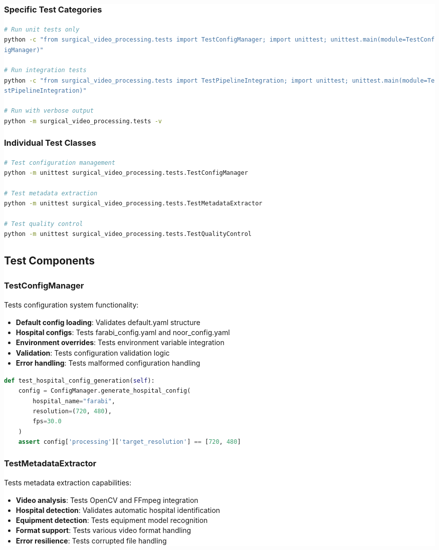### Specific Test Categories
```bash
# Run unit tests only
python -c "from surgical_video_processing.tests import TestConfigManager; import unittest; unittest.main(module=TestConfigManager)"

# Run integration tests
python -c "from surgical_video_processing.tests import TestPipelineIntegration; import unittest; unittest.main(module=TestPipelineIntegration)"

# Run with verbose output
python -m surgical_video_processing.tests -v
```

### Individual Test Classes
```bash
# Test configuration management
python -m unittest surgical_video_processing.tests.TestConfigManager

# Test metadata extraction
python -m unittest surgical_video_processing.tests.TestMetadataExtractor

# Test quality control
python -m unittest surgical_video_processing.tests.TestQualityControl
```

## Test Components

### TestConfigManager
Tests configuration system functionality:
- **Default config loading**: Validates default.yaml structure
- **Hospital configs**: Tests farabi_config.yaml and noor_config.yaml
- **Environment overrides**: Tests environment variable integration
- **Validation**: Tests configuration validation logic
- **Error handling**: Tests malformed configuration handling

```python
def test_hospital_config_generation(self):
    config = ConfigManager.generate_hospital_config(
        hospital_name="farabi",
        resolution=(720, 480),
        fps=30.0
    )
    assert config['processing']['target_resolution'] == [720, 480]
```

### TestMetadataExtractor
Tests metadata extraction capabilities:
- **Video analysis**: Tests OpenCV and FFmpeg integration
- **Hospital detection**: Validates automatic hospital identification
- **Equipment detection**: Tests equipment model recognition
- **Format support**: Tests various video format handling
- **Error resilience**: Tests corrupted file handling
